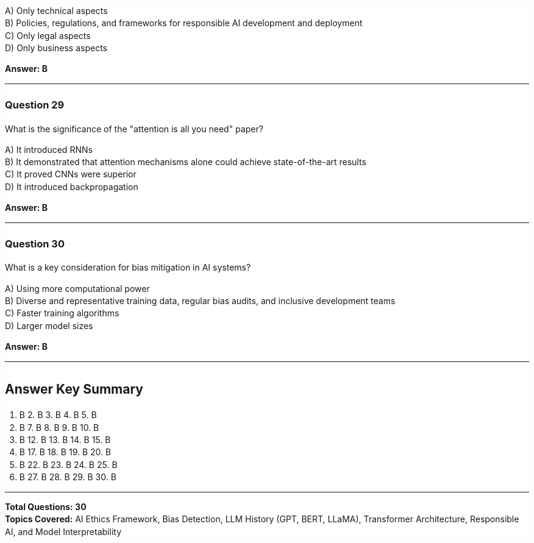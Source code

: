 A) Only technical aspects  
B) Policies, regulations, and frameworks for responsible AI development and deployment  
C) Only legal aspects  
D) Only business aspects  

**Answer: B**

---

### Question 29
What is the significance of the "attention is all you need" paper?

A) It introduced RNNs  
B) It demonstrated that attention mechanisms alone could achieve state-of-the-art results  
C) It proved CNNs were superior  
D) It introduced backpropagation  

**Answer: B**

---

### Question 30
What is a key consideration for bias mitigation in AI systems?

A) Using more computational power  
B) Diverse and representative training data, regular bias audits, and inclusive development teams  
C) Faster training algorithms  
D) Larger model sizes  

**Answer: B**

---

## Answer Key Summary
1. B  2. B  3. B  4. B  5. B  
6. B  7. B  8. B  9. B  10. B  
11. B  12. B  13. B  14. B  15. B  
16. B  17. B  18. B  19. B  20. B  
21. B  22. B  23. B  24. B  25. B  
26. B  27. B  28. B  29. B  30. B  

---

**Total Questions: 30**  
**Topics Covered:** AI Ethics Framework, Bias Detection, LLM History (GPT, BERT, LLaMA), Transformer Architecture, Responsible AI, and Model Interpretability